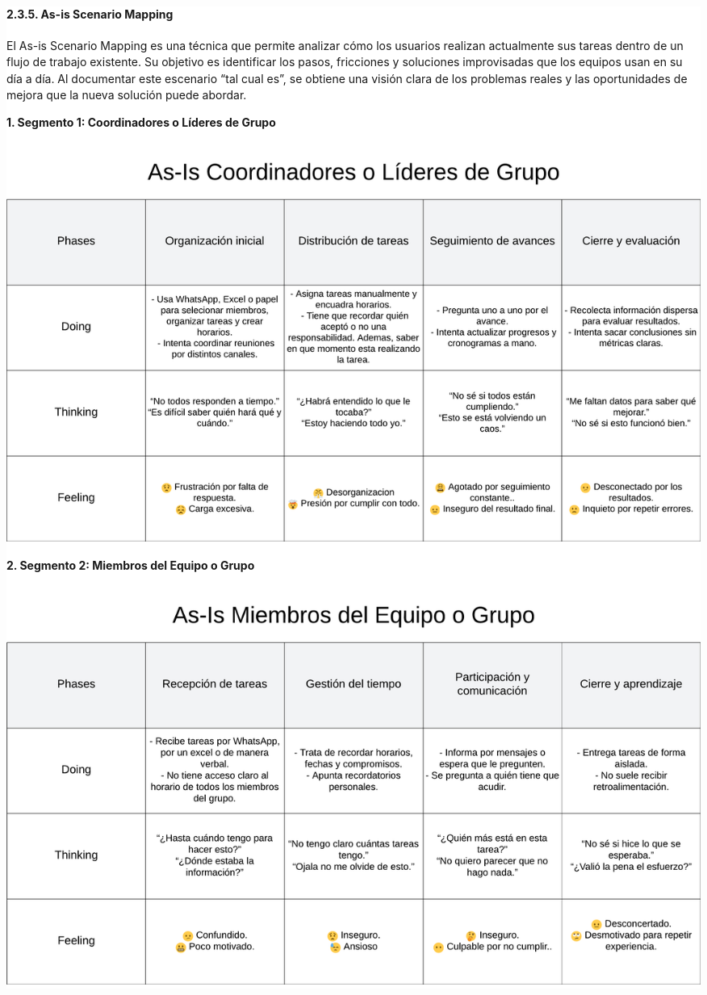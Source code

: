 #### 2.3.5. As-is Scenario Mapping

El As-is Scenario Mapping es una técnica que permite analizar cómo los usuarios realizan actualmente sus tareas dentro de un flujo de trabajo existente. Su objetivo es identificar los pasos, fricciones y soluciones improvisadas que los equipos usan en su día a día. Al documentar este escenario “tal cual es”, se obtiene una visión clara de los problemas reales y las oportunidades de mejora que la nueva solución puede abordar.

**1. Segmento 1: Coordinadores o Líderes de Grupo**
<img src="images/chapter-2/asislider.png" alt="as-is-lider"/>

**2. Segmento 2: Miembros del Equipo o Grupo**
<img src="images/chapter-2/asismiembro.png" alt="as-is-miembro"/>
